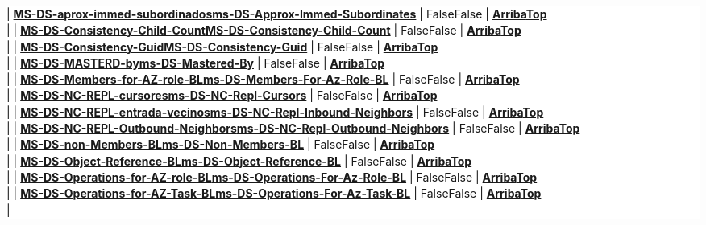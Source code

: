 | [<span data-ttu-id="035f3-255">**MS-DS-aprox-immed-subordinados**</span><span class="sxs-lookup"><span data-stu-id="035f3-255">**ms-DS-Approx-Immed-Subordinates**</span></span>](a-msds-approx-immed-subordinates.md) | <span data-ttu-id="035f3-256">False</span><span class="sxs-lookup"><span data-stu-id="035f3-256">False</span></span>     | [<span data-ttu-id="035f3-257">**Arriba**</span><span class="sxs-lookup"><span data-stu-id="035f3-257">**Top**</span></span>](c-top.md)<br/> |
| [<span data-ttu-id="035f3-258">**MS-DS-Consistency-Child-Count**</span><span class="sxs-lookup"><span data-stu-id="035f3-258">**MS-DS-Consistency-Child-Count**</span></span>](a-ms-ds-consistencychildcount.md)      | <span data-ttu-id="035f3-259">False</span><span class="sxs-lookup"><span data-stu-id="035f3-259">False</span></span>     | [<span data-ttu-id="035f3-260">**Arriba**</span><span class="sxs-lookup"><span data-stu-id="035f3-260">**Top**</span></span>](c-top.md)<br/> |
| [<span data-ttu-id="035f3-261">**MS-DS-Consistency-Guid**</span><span class="sxs-lookup"><span data-stu-id="035f3-261">**MS-DS-Consistency-Guid**</span></span>](a-ms-ds-consistencyguid.md)                   | <span data-ttu-id="035f3-262">False</span><span class="sxs-lookup"><span data-stu-id="035f3-262">False</span></span>     | [<span data-ttu-id="035f3-263">**Arriba**</span><span class="sxs-lookup"><span data-stu-id="035f3-263">**Top**</span></span>](c-top.md)<br/> |
| [<span data-ttu-id="035f3-264">**MS-DS-MASTERD-by**</span><span class="sxs-lookup"><span data-stu-id="035f3-264">**ms-DS-Mastered-By**</span></span>](a-msds-masteredby.md)                              | <span data-ttu-id="035f3-265">False</span><span class="sxs-lookup"><span data-stu-id="035f3-265">False</span></span>     | [<span data-ttu-id="035f3-266">**Arriba**</span><span class="sxs-lookup"><span data-stu-id="035f3-266">**Top**</span></span>](c-top.md)<br/> |
| [<span data-ttu-id="035f3-267">**MS-DS-Members-for-AZ-role-BL**</span><span class="sxs-lookup"><span data-stu-id="035f3-267">**ms-DS-Members-For-Az-Role-BL**</span></span>](a-msds-membersforazrolebl.md)           | <span data-ttu-id="035f3-268">False</span><span class="sxs-lookup"><span data-stu-id="035f3-268">False</span></span>     | [<span data-ttu-id="035f3-269">**Arriba**</span><span class="sxs-lookup"><span data-stu-id="035f3-269">**Top**</span></span>](c-top.md)<br/> |
| [<span data-ttu-id="035f3-270">**MS-DS-NC-REPL-cursores**</span><span class="sxs-lookup"><span data-stu-id="035f3-270">**ms-DS-NC-Repl-Cursors**</span></span>](a-msds-ncreplcursors.md)                       | <span data-ttu-id="035f3-271">False</span><span class="sxs-lookup"><span data-stu-id="035f3-271">False</span></span>     | [<span data-ttu-id="035f3-272">**Arriba**</span><span class="sxs-lookup"><span data-stu-id="035f3-272">**Top**</span></span>](c-top.md)<br/> |
| [<span data-ttu-id="035f3-273">**MS-DS-NC-REPL-entrada-vecinos**</span><span class="sxs-lookup"><span data-stu-id="035f3-273">**ms-DS-NC-Repl-Inbound-Neighbors**</span></span>](a-msds-ncreplinboundneighbors.md)    | <span data-ttu-id="035f3-274">False</span><span class="sxs-lookup"><span data-stu-id="035f3-274">False</span></span>     | [<span data-ttu-id="035f3-275">**Arriba**</span><span class="sxs-lookup"><span data-stu-id="035f3-275">**Top**</span></span>](c-top.md)<br/> |
| [<span data-ttu-id="035f3-276">**MS-DS-NC-REPL-Outbound-Neighbors**</span><span class="sxs-lookup"><span data-stu-id="035f3-276">**ms-DS-NC-Repl-Outbound-Neighbors**</span></span>](a-msds-ncreploutboundneighbors.md)  | <span data-ttu-id="035f3-277">False</span><span class="sxs-lookup"><span data-stu-id="035f3-277">False</span></span>     | [<span data-ttu-id="035f3-278">**Arriba**</span><span class="sxs-lookup"><span data-stu-id="035f3-278">**Top**</span></span>](c-top.md)<br/> |
| [<span data-ttu-id="035f3-279">**MS-DS-non-Members-BL**</span><span class="sxs-lookup"><span data-stu-id="035f3-279">**ms-DS-Non-Members-BL**</span></span>](a-msds-nonmembersbl.md)                         | <span data-ttu-id="035f3-280">False</span><span class="sxs-lookup"><span data-stu-id="035f3-280">False</span></span>     | [<span data-ttu-id="035f3-281">**Arriba**</span><span class="sxs-lookup"><span data-stu-id="035f3-281">**Top**</span></span>](c-top.md)<br/> |
| [<span data-ttu-id="035f3-282">**MS-DS-Object-Reference-BL**</span><span class="sxs-lookup"><span data-stu-id="035f3-282">**ms-DS-Object-Reference-BL**</span></span>](a-msds-objectreferencebl.md)               | <span data-ttu-id="035f3-283">False</span><span class="sxs-lookup"><span data-stu-id="035f3-283">False</span></span>     | [<span data-ttu-id="035f3-284">**Arriba**</span><span class="sxs-lookup"><span data-stu-id="035f3-284">**Top**</span></span>](c-top.md)<br/> |
| [<span data-ttu-id="035f3-285">**MS-DS-Operations-for-AZ-role-BL**</span><span class="sxs-lookup"><span data-stu-id="035f3-285">**ms-DS-Operations-For-Az-Role-BL**</span></span>](a-msds-operationsforazrolebl.md)     | <span data-ttu-id="035f3-286">False</span><span class="sxs-lookup"><span data-stu-id="035f3-286">False</span></span>     | [<span data-ttu-id="035f3-287">**Arriba**</span><span class="sxs-lookup"><span data-stu-id="035f3-287">**Top**</span></span>](c-top.md)<br/> |
| [<span data-ttu-id="035f3-288">**MS-DS-Operations-for-AZ-Task-BL**</span><span class="sxs-lookup"><span data-stu-id="035f3-288">**ms-DS-Operations-For-Az-Task-BL**</span></span>](a-msds-operationsforaztaskbl.md)     | <span data-ttu-id="035f3-289">False</span><span class="sxs-lookup"><span data-stu-id="035f3-289">False</span></span>     | [<span data-ttu-id="035f3-290">**Arriba**</span><span class="sxs-lookup"><span data-stu-id="035f3-290">**Top**</span></span>](c-top.md)<br/> |